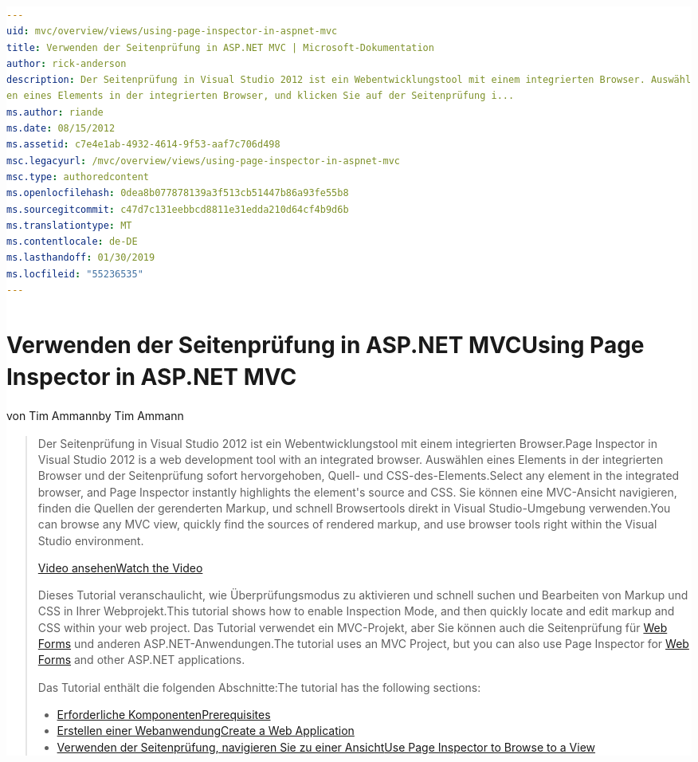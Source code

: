 ```yaml
---
uid: mvc/overview/views/using-page-inspector-in-aspnet-mvc
title: Verwenden der Seitenprüfung in ASP.NET MVC | Microsoft-Dokumentation
author: rick-anderson
description: Der Seitenprüfung in Visual Studio 2012 ist ein Webentwicklungstool mit einem integrierten Browser. Auswählen eines Elements in der integrierten Browser, und klicken Sie auf der Seitenprüfung i...
ms.author: riande
ms.date: 08/15/2012
ms.assetid: c7e4e1ab-4932-4614-9f53-aaf7c706d498
msc.legacyurl: /mvc/overview/views/using-page-inspector-in-aspnet-mvc
msc.type: authoredcontent
ms.openlocfilehash: 0dea8b077878139a3f513cb51447b86a93fe55b8
ms.sourcegitcommit: c47d7c131eebbcd8811e31edda210d64cf4b9d6b
ms.translationtype: MT
ms.contentlocale: de-DE
ms.lasthandoff: 01/30/2019
ms.locfileid: "55236535"
---
```

<a name="using-page-inspector-in-aspnet-mvc"></a><span data-ttu-id="d0370-104">Verwenden der Seitenprüfung in ASP.NET MVC</span><span class="sxs-lookup"><span data-stu-id="d0370-104">Using Page Inspector in ASP.NET MVC</span></span>
====================
<span data-ttu-id="d0370-105">von Tim Ammann</span><span class="sxs-lookup"><span data-stu-id="d0370-105">by Tim Ammann</span></span>

> <span data-ttu-id="d0370-106">Der Seitenprüfung in Visual Studio 2012 ist ein Webentwicklungstool mit einem integrierten Browser.</span><span class="sxs-lookup"><span data-stu-id="d0370-106">Page Inspector in Visual Studio 2012 is a web development tool with an integrated browser.</span></span> <span data-ttu-id="d0370-107">Auswählen eines Elements in der integrierten Browser und der Seitenprüfung sofort hervorgehoben, Quell- und CSS-des-Elements.</span><span class="sxs-lookup"><span data-stu-id="d0370-107">Select any element in the integrated browser, and Page Inspector instantly highlights the element's source and CSS.</span></span> <span data-ttu-id="d0370-108">Sie können eine MVC-Ansicht navigieren, finden die Quellen der gerenderten Markup, und schnell Browsertools direkt in Visual Studio-Umgebung verwenden.</span><span class="sxs-lookup"><span data-stu-id="d0370-108">You can browse any MVC view, quickly find the sources of rendered markup, and use browser tools right within the Visual Studio environment.</span></span>
> 
> [<span data-ttu-id="d0370-109">Video ansehen</span><span class="sxs-lookup"><span data-stu-id="d0370-109">Watch the Video</span></span>](../../videos/mvc-4/using-page-inspector-in-aspnet-mvc.md)
> 
> <span data-ttu-id="d0370-110">Dieses Tutorial veranschaulicht, wie Überprüfungsmodus zu aktivieren und schnell suchen und Bearbeiten von Markup und CSS in Ihrer Webprojekt.</span><span class="sxs-lookup"><span data-stu-id="d0370-110">This tutorial shows how to enable Inspection Mode, and then quickly locate and edit markup and CSS within your web project.</span></span> <span data-ttu-id="d0370-111">Das Tutorial verwendet ein MVC-Projekt, aber Sie können auch die Seitenprüfung für [Web Forms](https://go.microsoft.com/?linkid=9802001) und anderen ASP.NET-Anwendungen.</span><span class="sxs-lookup"><span data-stu-id="d0370-111">The tutorial uses an MVC Project, but you can also use Page Inspector for [Web Forms](https://go.microsoft.com/?linkid=9802001) and other ASP.NET applications.</span></span>
> 
> <span data-ttu-id="d0370-112">Das Tutorial enthält die folgenden Abschnitte:</span><span class="sxs-lookup"><span data-stu-id="d0370-112">The tutorial has the following sections:</span></span>
> 
> - [<span data-ttu-id="d0370-113">Erforderliche Komponenten</span><span class="sxs-lookup"><span data-stu-id="d0370-113">Prerequisites</span></span>](#_1_prerequisites)
> - [<span data-ttu-id="d0370-114">Erstellen einer Webanwendung</span><span class="sxs-lookup"><span data-stu-id="d0370-114">Create a Web Application</span></span>](#_2_creating_a)
> - [<span data-ttu-id="d0370-115">Verwenden der Seitenprüfung, navigieren Sie zu einer Ansicht</span><span class="sxs-lookup"><span data-stu-id="d0370-115">Use Page Inspector to Browse to a View</span></span>](#_3_using_page)